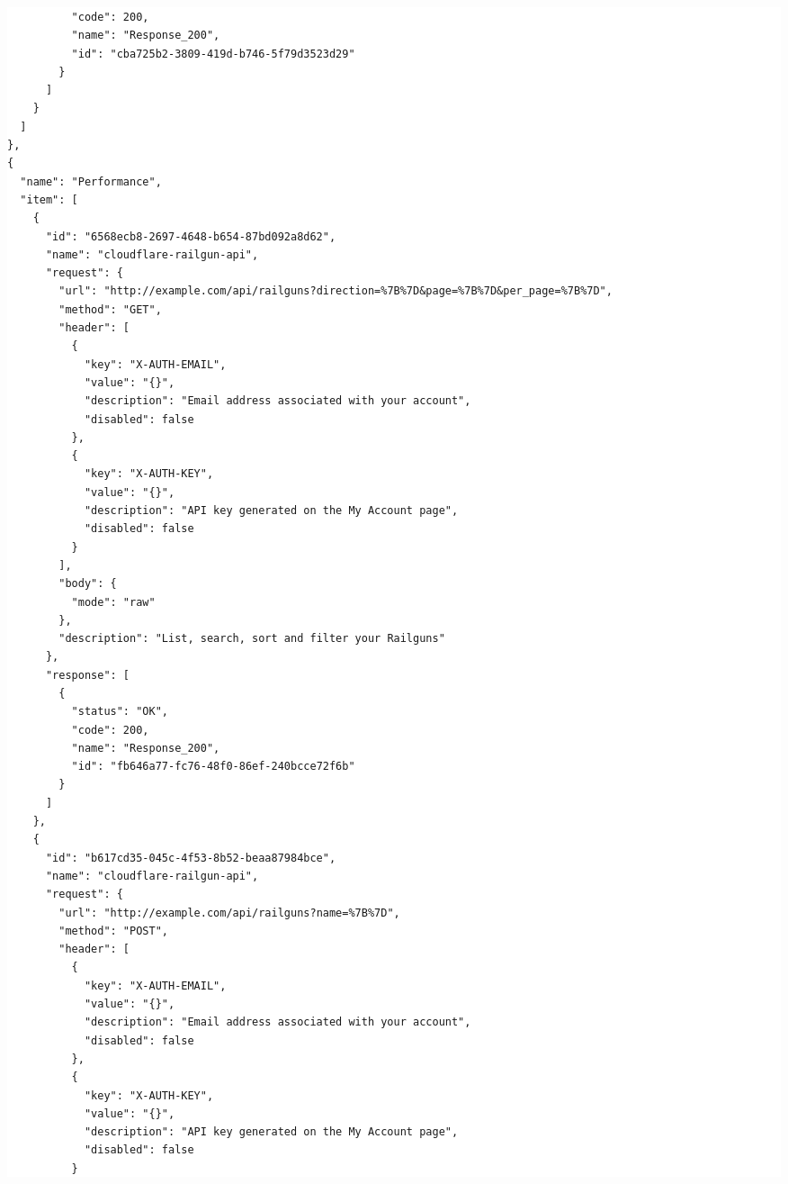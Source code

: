               "code": 200,
              "name": "Response_200",
              "id": "cba725b2-3809-419d-b746-5f79d3523d29"
            }
          ]
        }
      ]
    },
    {
      "name": "Performance",
      "item": [
        {
          "id": "6568ecb8-2697-4648-b654-87bd092a8d62",
          "name": "cloudflare-railgun-api",
          "request": {
            "url": "http://example.com/api/railguns?direction=%7B%7D&page=%7B%7D&per_page=%7B%7D",
            "method": "GET",
            "header": [
              {
                "key": "X-AUTH-EMAIL",
                "value": "{}",
                "description": "Email address associated with your account",
                "disabled": false
              },
              {
                "key": "X-AUTH-KEY",
                "value": "{}",
                "description": "API key generated on the My Account page",
                "disabled": false
              }
            ],
            "body": {
              "mode": "raw"
            },
            "description": "List, search, sort and filter your Railguns"
          },
          "response": [
            {
              "status": "OK",
              "code": 200,
              "name": "Response_200",
              "id": "fb646a77-fc76-48f0-86ef-240bcce72f6b"
            }
          ]
        },
        {
          "id": "b617cd35-045c-4f53-8b52-beaa87984bce",
          "name": "cloudflare-railgun-api",
          "request": {
            "url": "http://example.com/api/railguns?name=%7B%7D",
            "method": "POST",
            "header": [
              {
                "key": "X-AUTH-EMAIL",
                "value": "{}",
                "description": "Email address associated with your account",
                "disabled": false
              },
              {
                "key": "X-AUTH-KEY",
                "value": "{}",
                "description": "API key generated on the My Account page",
                "disabled": false
              }
